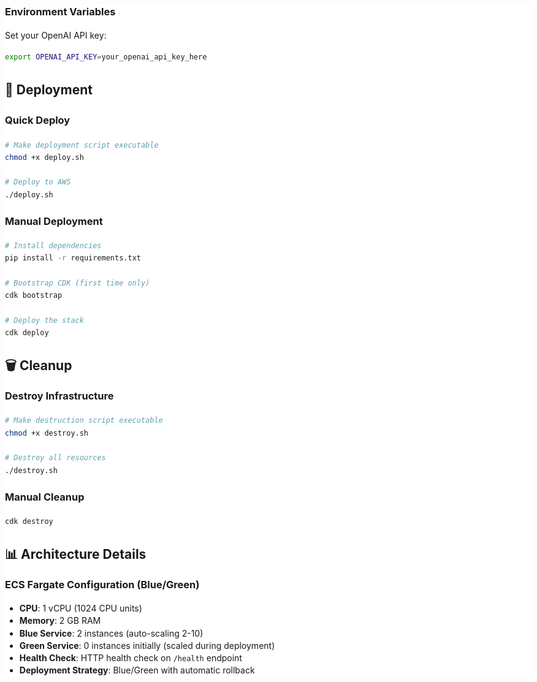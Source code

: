 ### **Environment Variables**
Set your OpenAI API key:
```bash
export OPENAI_API_KEY=your_openai_api_key_here
```

## 🚀 Deployment

### **Quick Deploy**
```bash
# Make deployment script executable
chmod +x deploy.sh

# Deploy to AWS
./deploy.sh
```

### **Manual Deployment**
```bash
# Install dependencies
pip install -r requirements.txt

# Bootstrap CDK (first time only)
cdk bootstrap

# Deploy the stack
cdk deploy
```

## 🗑️ Cleanup

### **Destroy Infrastructure**
```bash
# Make destruction script executable
chmod +x destroy.sh

# Destroy all resources
./destroy.sh
```

### **Manual Cleanup**
```bash
cdk destroy
```

## 📊 Architecture Details

### **ECS Fargate Configuration (Blue/Green)**
- **CPU**: 1 vCPU (1024 CPU units)
- **Memory**: 2 GB RAM
- **Blue Service**: 2 instances (auto-scaling 2-10)
- **Green Service**: 0 instances initially (scaled during deployment)
- **Health Check**: HTTP health check on `/health` endpoint
- **Deployment Strategy**: Blue/Green with automatic rollback
